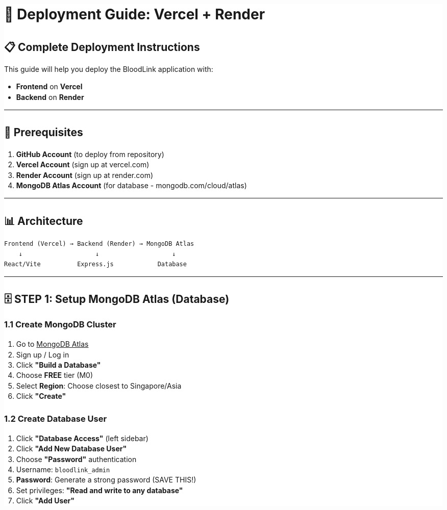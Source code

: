 # 🚀 Deployment Guide: Vercel + Render

## 📋 Complete Deployment Instructions

This guide will help you deploy the BloodLink application with:
- **Frontend** on **Vercel** 
- **Backend** on **Render**

---

## 🔧 Prerequisites

1. **GitHub Account** (to deploy from repository)
2. **Vercel Account** (sign up at vercel.com)
3. **Render Account** (sign up at render.com)
4. **MongoDB Atlas Account** (for database - mongodb.com/cloud/atlas)

---

## 📊 Architecture

```
Frontend (Vercel) → Backend (Render) → MongoDB Atlas
    ↓                    ↓                    ↓
React/Vite          Express.js            Database
```

---

## 🗄️ STEP 1: Setup MongoDB Atlas (Database)

### 1.1 Create MongoDB Cluster

1. Go to [MongoDB Atlas](https://www.mongodb.com/cloud/atlas)
2. Sign up / Log in
3. Click **"Build a Database"**
4. Choose **FREE** tier (M0)
5. Select **Region**: Choose closest to Singapore/Asia
6. Click **"Create"**

### 1.2 Create Database User

1. Click **"Database Access"** (left sidebar)
2. Click **"Add New Database User"**
3. Choose **"Password"** authentication
4. Username: `bloodlink_admin`
5. **Password**: Generate a strong password (SAVE THIS!)
6. Set privileges: **"Read and write to any database"**
7. Click **"Add User"**
